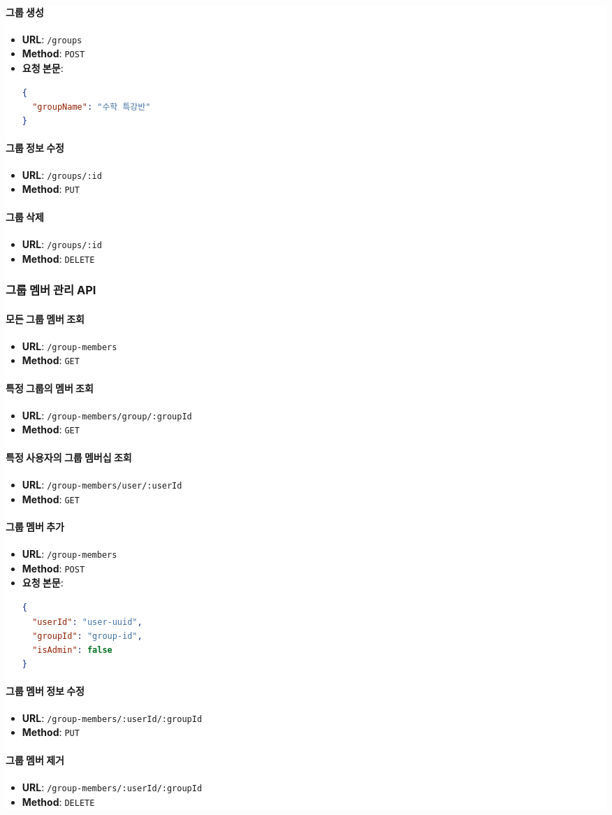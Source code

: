 #### 그룹 생성
- **URL**: `/groups`
- **Method**: `POST`
- **요청 본문**:
  ```json
  {
    "groupName": "수학 특강반"
  }
  ```

#### 그룹 정보 수정
- **URL**: `/groups/:id`
- **Method**: `PUT`

#### 그룹 삭제
- **URL**: `/groups/:id`
- **Method**: `DELETE`

### 그룹 멤버 관리 API

#### 모든 그룹 멤버 조회
- **URL**: `/group-members`
- **Method**: `GET`

#### 특정 그룹의 멤버 조회
- **URL**: `/group-members/group/:groupId`
- **Method**: `GET`

#### 특정 사용자의 그룹 멤버십 조회
- **URL**: `/group-members/user/:userId`
- **Method**: `GET`

#### 그룹 멤버 추가
- **URL**: `/group-members`
- **Method**: `POST`
- **요청 본문**:
  ```json
  {
    "userId": "user-uuid",
    "groupId": "group-id",
    "isAdmin": false
  }
  ```

#### 그룹 멤버 정보 수정
- **URL**: `/group-members/:userId/:groupId`
- **Method**: `PUT`

#### 그룹 멤버 제거
- **URL**: `/group-members/:userId/:groupId`
- **Method**: `DELETE`
